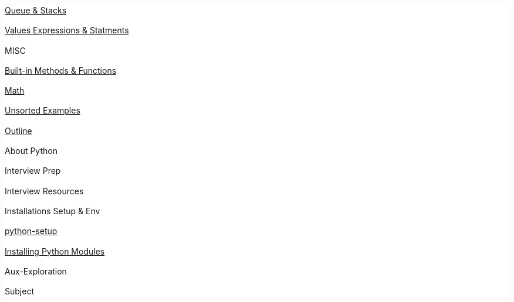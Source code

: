 <a href="../stdlib/queue-and-stacks.html" class="navButton-94f2579c--navButtonClickable-161b88ca"><span class="text-4505230f--UIH300-2063425d--textContentFamily-49a318e1--navButtonLabel-14a4968f">Queue &amp; Stacks</span></a>

<a href="../stdlib/values-expressions-and-statments.html" class="navButton-94f2579c--navButtonClickable-161b88ca"><span class="text-4505230f--UIH300-2063425d--textContentFamily-49a318e1--navButtonLabel-14a4968f">Values Expressions &amp; Statments</span></a>

<span class="text-4505230f--UIH300-2063425d--textContentFamily-49a318e1--navButtonLabel-14a4968f"><span class="text-4505230f--InfoH200-3a8a7a86--textContentFamily-49a318e1">MISC</span></span>

<a href="../misc/built-in-methods-and-functions.html" class="navButton-94f2579c--navButtonClickable-161b88ca"><span class="text-4505230f--UIH300-2063425d--textContentFamily-49a318e1--navButtonLabel-14a4968f">Built-in Methods &amp; Functions</span></a>

<a href="../misc/math.html" class="navButton-94f2579c--navButtonClickable-161b88ca"><span class="text-4505230f--UIH300-2063425d--textContentFamily-49a318e1--navButtonLabel-14a4968f">Math</span></a>

<a href="../misc/unsorted-examples.html" class="navButton-94f2579c--navButtonClickable-161b88ca"><span class="text-4505230f--UIH300-2063425d--textContentFamily-49a318e1--navButtonLabel-14a4968f">Unsorted Examples</span></a>

<a href="../misc/outline.html" class="navButton-94f2579c--navButtonClickable-161b88ca"><span class="text-4505230f--UIH300-2063425d--textContentFamily-49a318e1--navButtonLabel-14a4968f">Outline</span></a>

<span class="text-4505230f--UIH300-2063425d--textContentFamily-49a318e1--navButtonLabel-14a4968f">About Python</span>

<span class="text-4505230f--UIH300-2063425d--textContentFamily-49a318e1--navButtonLabel-14a4968f"><span class="text-4505230f--InfoH200-3a8a7a86--textContentFamily-49a318e1">Interview Prep</span></span>

<span class="text-4505230f--UIH300-2063425d--textContentFamily-49a318e1--navButtonLabel-14a4968f">Interview Resources</span>

<span class="text-4505230f--UIH300-2063425d--textContentFamily-49a318e1--navButtonLabel-14a4968f"><span class="text-4505230f--InfoH200-3a8a7a86--textContentFamily-49a318e1">Installations Setup & Env</span></span>

<a href="../installations-setup-and-env/untitled.html" class="navButton-94f2579c--navButtonClickable-161b88ca"><span class="text-4505230f--UIH300-2063425d--textContentFamily-49a318e1--navButtonLabel-14a4968f">python-setup</span></a>

<a href="../installations-setup-and-env/installing-python-modules.html" class="navButton-94f2579c--navButtonClickable-161b88ca"><span class="text-4505230f--UIH300-2063425d--textContentFamily-49a318e1--navButtonLabel-14a4968f">Installing Python Modules</span></a>

<span class="text-4505230f--UIH300-2063425d--textContentFamily-49a318e1--navButtonLabel-14a4968f"><span class="text-4505230f--InfoH200-3a8a7a86--textContentFamily-49a318e1">Aux-Exploration</span></span>

<span class="text-4505230f--UIH300-2063425d--textContentFamily-49a318e1--navButtonLabel-14a4968f">Subject</span>

<a href="https://www.gitbook.com/?utm_source=content&amp;utm_medium=trademark&amp;utm_campaign=bgoonz42" class="reset-3c756112--trademark-a8da4b94"></a>
